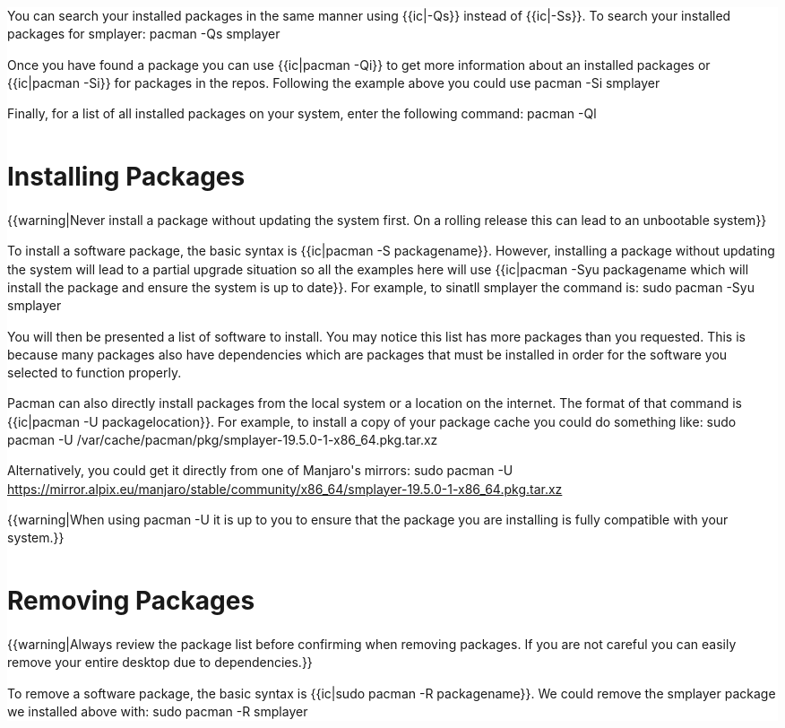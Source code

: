 
You can search your installed packages in the same manner using {{ic|-Qs}} instead of {{ic|-Ss}}.  To search your installed packages for smplayer:
 pacman -Qs smplayer


Once you have found a package you can use {{ic|pacman -Qi}} to get more information about an installed packages or {{ic|pacman -Si}} for packages in the repos.  Following the example above you could use
 pacman -Si smplayer


Finally, for a list of all installed packages on your system, enter the following command:
 pacman -Ql


# Installing Packages

{{warning|Never install a package without updating the system first.  On a rolling release this can lead to an unbootable system}}


To install a software package, the basic syntax is {{ic|pacman -S packagename}}.  However, installing a package without updating the system will lead to a partial upgrade situation so all the examples here will use {{ic|pacman -Syu packagename which will install the package and ensure the system is up to date}}.  For example, to sinatll smplayer the command is:
 sudo pacman -Syu smplayer


You will then be presented a list of software to install.  You may notice this list has more packages than you requested. This is because many packages also have dependencies which are packages that must be installed in order for the software you selected to function properly. 


Pacman can also directly install packages from the local system or a location on the internet.  The format of that command is {{ic|pacman -U packagelocation}}.  For example, to install a copy of your package cache you could do something like:
 sudo pacman -U /var/cache/pacman/pkg/smplayer-19.5.0-1-x86_64.pkg.tar.xz

Alternatively, you could get it directly from one of Manjaro's mirrors:
 sudo pacman -U https://mirror.alpix.eu/manjaro/stable/community/x86_64/smplayer-19.5.0-1-x86_64.pkg.tar.xz


{{warning|When using pacman -U it is up to you to ensure that the package you are installing is fully compatible with your system.}}


# Removing Packages

{{warning|Always review the package list before confirming when removing packages.  If you are not careful you can easily remove your entire desktop due to dependencies.}}


To remove a software package, the basic syntax is {{ic|sudo pacman -R packagename}}.  We could remove the smplayer package we installed above with:
 sudo pacman -R smplayer

